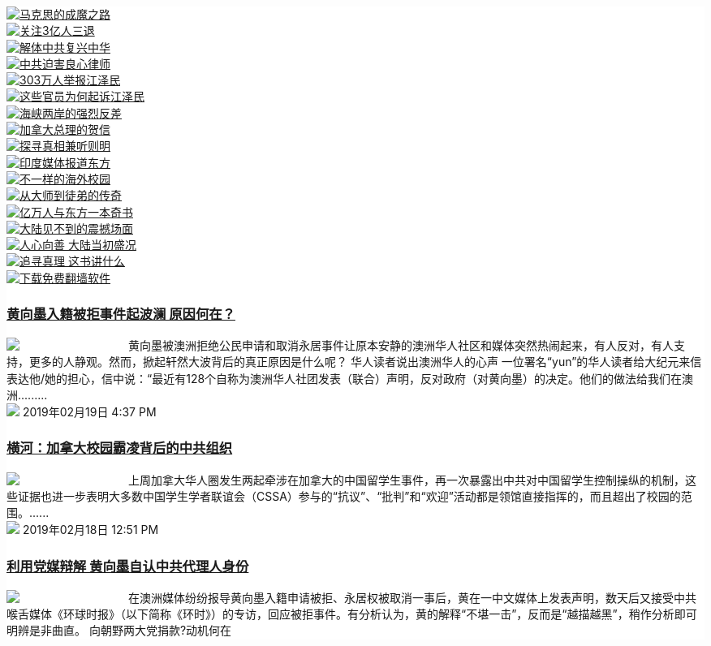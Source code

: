 <a href="https://github.com/nevvg2846/djy/blob/master/gb/10/11/7/n3077476.md?dfh#1" target="_blank"><img width="130" src="https://raw.githubusercontent.com/nevvg2846/djy/master/gb/130/ma-ks.jpg" title="马克思的成魔之路"  alt="马克思的成魔之路"></a><br><a href="https://github.com/nevvg2846/djy/blob/master/gb/18/5/10/n10381511.md?dfh#1" target="_blank"><img width="130" src="https://raw.githubusercontent.com/nevvg2846/djy/master/gb/130/st1.jpg" title="关注3亿人三退"  alt="关注3亿人三退"></a><br><a href="https://github.com/nevvg2846/djy/blob/master/gb/18/3/21/n10237682.md?dfh#1" target="_blank"><img width="130" src="https://raw.githubusercontent.com/nevvg2846/djy/master/gb/130/jie-t.jpg" title="解体中共复兴中华"  alt="解体中共复兴中华"></a><br><a href="https://github.com/nevvg2846/djy/blob/master/gb/9/2/9/n2422991.md?dfh#1" target="_blank"><img width="130" src="https://raw.githubusercontent.com/nevvg2846/djy/master/gb/130/gao-zs.jpg" title="中共迫害良心律师"  alt="中共迫害良心律师"></a><br><a href="https://github.com/nevvg2846/djy/blob/master/gb/18/12/9/n10900044.md?dfh#1" target="_blank"><img width="130" src="https://raw.githubusercontent.com/nevvg2846/djy/master/gb/130/sj1.jpg" title="303万人举报江泽民"  alt="303万人举报江泽民"></a><br><a href="https://github.com/nevvg2846/djy/blob/master/gb/18/8/28/n10672014.md?dfh#1" target="_blank"><img width="130" src="https://raw.githubusercontent.com/nevvg2846/djy/master/gb/130/sj2.jpg" title="这些官员为何起诉江泽民"  alt="这些官员为何起诉江泽民"></a><br><a href="https://github.com/nevvg2846/djy/blob/master/gb/8/12/18/n2367165.md?dfh#1" target="_blank"><img width="130" src="https://raw.githubusercontent.com/nevvg2846/djy/master/gb/130/liangan.jpg" title="海峡两岸的强烈反差"  alt="海峡两岸的强烈反差"></a><br><a href="https://github.com/nevvg2846/djy/blob/master/gb/15/5/5/n4427238.md?dfh#1" target="_blank"><img width="130" src="https://raw.githubusercontent.com/nevvg2846/djy/master/gb/130/jia-ndzl.jpg" title="加拿大总理的贺信"  alt="加拿大总理的贺信"></a><br><a href="https://github.com/nevvg2846/djy/blob/master/gb/11/6/17/n3289382.md?dfh#1" target="_blank"><img width="130" src="https://raw.githubusercontent.com/nevvg2846/djy/master/gb/130/xiao-wd.jpg" title="探寻真相兼听则明"  alt="探寻真相兼听则明"></a><br><a href="https://github.com/nevvg2846/djy/blob/master/gb/18/10/27/n10812623.md?dfh#1" target="_blank"><img width="130" src="https://raw.githubusercontent.com/nevvg2846/djy/master/gb/130/yindu.jpg" title="印度媒体报道东方"  alt="印度媒体报道东方"></a><br><a href="https://github.com/nevvg2846/djy/blob/master/gb/18/6/9/n10469652.md?dfh#1" target="_blank"><img width="130" src="https://raw.githubusercontent.com/nevvg2846/djy/master/gb/130/xie-j.jpg" title="不一样的海外校园"  alt="不一样的海外校园"></a><br><a href="https://github.com/nevvg2846/djy/blob/master/gb/7/4/5/n1669415.md?dfh#1" target="_blank"><img width="130" src="https://raw.githubusercontent.com/nevvg2846/djy/master/gb/130/li-up.jpg" title="从大师到徒弟的传奇"  alt="从大师到徒弟的传奇"></a><br><a href="https://github.com/nevvg2846/djy/blob/master/gb/17/5/26/n9191512.md?dfh#1" target="_blank"><img width="130" src="https://raw.githubusercontent.com/nevvg2846/djy/master/gb/130/zfl2.jpg" title="亿万人与东方一本奇书"  alt="亿万人与东方一本奇书"></a><br><a href="https://github.com/nevvg2846/djy/blob/master/gb/13/11/27/n4020290.md?dfh#1" target="_blank"><img width="130" src="https://raw.githubusercontent.com/nevvg2846/djy/master/gb/130/zhen-h.jpg" title="大陆见不到的震撼场面"  alt="大陆见不到的震撼场面"></a><br><a href="https://github.com/nevvg2846/djy/blob/master/gb/15/7/17/n4482910.md?dfh#1" target="_blank"><img width="130" src="https://raw.githubusercontent.com/nevvg2846/djy/master/gb/130/dalu-sk.jpg" title="人心向善 大陆当初盛况"  alt="人心向善 大陆当初盛况"></a><br><a href="https://github.com/nevvg2846/djy/blob/master/gb/9/10/15/n2689419.md?dfh#1" target="_blank"><img width="130" src="https://raw.githubusercontent.com/nevvg2846/djy/master/gb/130/zfl1.jpg" title="追寻真理 这书讲什么"  alt="追寻真理 这书讲什么"></a><br><a href="https://github.com/nevvg2846/www/blob/master/README.md?dfh#1" target="_blank"><img width="130" src="https://raw.githubusercontent.com/nevvg2846/djy/master/gb/130/fq1.jpg" title="下载免费翻墙软件"  alt="下载免费翻墙软件"></a><br></td></tr>
<tr><td><h3><a href="https://github.com/nevvg2846/djy/blob/master/gb/19/2/19/n11054759.md#1" target="_blank">黄向墨入籍被拒事件起波澜 原因何在？</a><br></h3><a href="https://github.com/nevvg2846/djy/blob/master/gb/19/2/19/n11054759.md#1" target="_blank"><img width="150" src="http://i.epochtimes.com/assets/uploads/2019/02/2019-2-19-Chinese-community-150x120.jpg" align ="left"></a>黄向墨被澳洲拒绝公民申请和取消永居事件让原本安静的澳洲华人社区和媒体突然热闹起来，有人反对，有人支持，更多的人静观。然而，掀起轩然大波背后的真正原因是什么呢？
华人读者说出澳洲华人的心声
一位署名“yun”的华人读者给大纪元来信表达他/她的担心，信中说：“最近有128个自称为澳洲华人社团发表（联合）声明，反对政府（对黄向墨）的决定。他们的做法给我们在澳洲.........<br><img align="bottom" src="http://www.epochtimes.com/assets/themes/djy/images/time.gif"> 2019年02月19日 4:37 PM							</td></tr>
<tr><td><h3><a href="https://github.com/nevvg2846/djy/blob/master/gb/19/2/17/n11051953.md#1" target="_blank">横河：加拿大校园霸凌背后的中共组织</a><br></h3><a href="https://github.com/nevvg2846/djy/blob/master/gb/19/2/17/n11051953.md#1" target="_blank"><img width="150" src="http://i.epochtimes.com/assets/uploads/2010/08/100806225646985-150x120.jpg" align ="left"></a>上周加拿大华人圈发生两起牵涉在加拿大的中国留学生事件，再一次暴露出中共对中国留学生控制操纵的机制，这些证据也进一步表明大多数中国学生学者联谊会（CSSA）参与的“抗议”、“批判”和“欢迎”活动都是领馆直接指挥的，而且超出了校园的范围。......<br><img align="bottom" src="http://www.epochtimes.com/assets/themes/djy/images/time.gif"> 2019年02月18日 12:51 PM							</td></tr>
<tr><td><h3><a href="https://github.com/nevvg2846/djy/blob/master/gb/19/2/15/n11045897.md#1" target="_blank">利用党媒辩解 黄向墨自认中共代理人身份</a><br></h3><a href="https://github.com/nevvg2846/djy/blob/master/gb/19/2/15/n11045897.md#1" target="_blank"><img width="150" src="http://i.epochtimes.com/assets/uploads/2018/06/Sydney_opera_house_and_skyline-150x120.jpg" align ="left"></a>在澳洲媒体纷纷报导黄向墨入籍申请被拒、永居权被取消一事后，黄在一中文媒体上发表声明，数天后又接受中共喉舌媒体《环球时报》（以下简称《环时》）的专访，回应被拒事件。有分析认为，黄的解释“不堪一击”，反而是“越描越黑”，稍作分析即可明辨是非曲直。
向朝野两大党捐款?动机何在